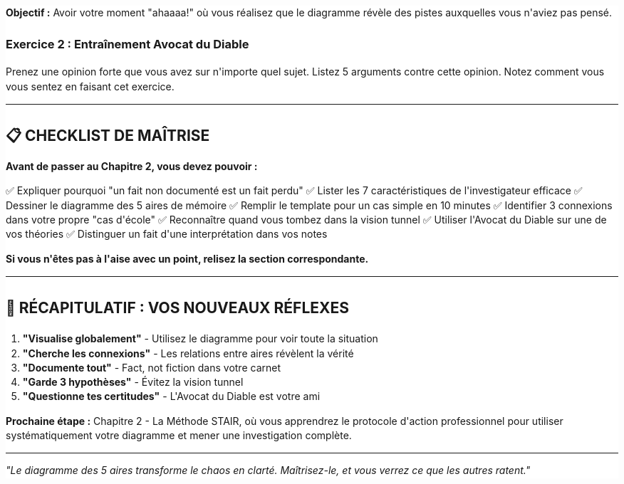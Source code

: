 **Objectif :** Avoir votre moment "ahaaaa!" où vous réalisez que le diagramme révèle des pistes auxquelles vous n'aviez pas pensé.

### **Exercice 2 : Entraînement Avocat du Diable**
Prenez une opinion forte que vous avez sur n'importe quel sujet.
Listez 5 arguments contre cette opinion.
Notez comment vous vous sentez en faisant cet exercice.

---

## 📋 **CHECKLIST DE MAÎTRISE**

**Avant de passer au Chapitre 2, vous devez pouvoir :**

✅ Expliquer pourquoi "un fait non documenté est un fait perdu"
✅ Lister les 7 caractéristiques de l'investigateur efficace
✅ Dessiner le diagramme des 5 aires de mémoire
✅ Remplir le template pour un cas simple en 10 minutes
✅ Identifier 3 connexions dans votre propre "cas d'école"
✅ Reconnaître quand vous tombez dans la vision tunnel
✅ Utiliser l'Avocat du Diable sur une de vos théories
✅ Distinguer un fait d'une interprétation dans vos notes

**Si vous n'êtes pas à l'aise avec un point, relisez la section correspondante.**

---

## 🎯 **RÉCAPITULATIF : VOS NOUVEAUX RÉFLEXES**

1. **"Visualise globalement"** - Utilisez le diagramme pour voir toute la situation
2. **"Cherche les connexions"** - Les relations entre aires révèlent la vérité
3. **"Documente tout"** - Fact, not fiction dans votre carnet
4. **"Garde 3 hypothèses"** - Évitez la vision tunnel
5. **"Questionne tes certitudes"** - L'Avocat du Diable est votre ami

**Prochaine étape :** Chapitre 2 - La Méthode STAIR, où vous apprendrez le protocole d'action professionnel pour utiliser systématiquement votre diagramme et mener une investigation complète.

---

*"Le diagramme des 5 aires transforme le chaos en clarté. Maîtrisez-le, et vous verrez ce que les autres ratent."*